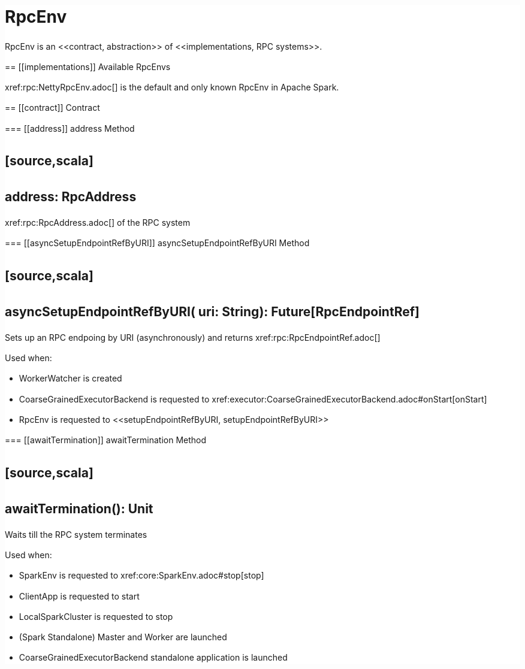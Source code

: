 # RpcEnv

RpcEnv is an <<contract, abstraction>> of <<implementations, RPC systems>>.

== [[implementations]] Available RpcEnvs

xref:rpc:NettyRpcEnv.adoc[] is the default and only known RpcEnv in Apache Spark.

== [[contract]] Contract

=== [[address]] address Method

[source,scala]
----
address: RpcAddress
----

xref:rpc:RpcAddress.adoc[] of the RPC system

=== [[asyncSetupEndpointRefByURI]] asyncSetupEndpointRefByURI Method

[source,scala]
----
asyncSetupEndpointRefByURI(
  uri: String): Future[RpcEndpointRef]
----

Sets up an RPC endpoing by URI (asynchronously) and returns xref:rpc:RpcEndpointRef.adoc[]

Used when:

* WorkerWatcher is created

* CoarseGrainedExecutorBackend is requested to xref:executor:CoarseGrainedExecutorBackend.adoc#onStart[onStart]

* RpcEnv is requested to <<setupEndpointRefByURI, setupEndpointRefByURI>>

=== [[awaitTermination]] awaitTermination Method

[source,scala]
----
awaitTermination(): Unit
----

Waits till the RPC system terminates

Used when:

* SparkEnv is requested to xref:core:SparkEnv.adoc#stop[stop]

* ClientApp is requested to start

* LocalSparkCluster is requested to stop

* (Spark Standalone) Master and Worker are launched

* CoarseGrainedExecutorBackend standalone application is launched
